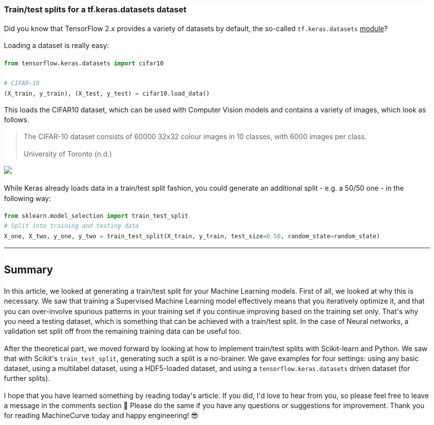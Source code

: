 ### Train/test splits for a tf.keras.datasets dataset

Did you know that TensorFlow 2.x provides a variety of datasets by default, the so-called `tf.keras.datasets` [module](https://www.machinecurve.com/index.php/2019/12/31/exploring-the-keras-datasets/)?

Loading a dataset is really easy:

```python
from tensorflow.keras.datasets import cifar10

# CIFAR-10
(X_train, y_train), (X_test, y_test) = cifar10.load_data()
```

This loads the CIFAR10 dataset, which can be used with Computer Vision models and contains a variety of images, which look as follows.

> The CIFAR-10 dataset consists of 60000 32x32 colour images in 10 classes, with 6000 images per class.
>
> University of Toronto (n.d.)

![](images/cifar10_visualized.png)

While Keras already loads data in a train/test split fashion, you could generate an additional split - e.g. a 50/50 one - in the following way:

```python
from sklearn.model_selection import train_test_split
# Split into training and testing data
X_one, X_two, y_one, y_two = train_test_split(X_train, y_train, test_size=0.50, random_state=random_state)
```

* * *

## Summary

In this article, we looked at generating a train/test split for your Machine Learning models. First of all, we looked at why this is necessary. We saw that training a Supervised Machine Learning model effectively means that you iteratively optimize it, and that you can over-involve spurious patterns in your training set if you continue improving based on the training set only. That's why you need a testing dataset, which is something that can be achieved with a train/test split. In the case of Neural networks, a validation set split off from the remaining training data can be useful too.

After the theoretical part, we moved forward by looking at how to implement train/test splits with Scikit-learn and Python. We saw that with Scikit's `train_test_split`, generating such a split is a no-brainer. We gave examples for four settings: using any basic dataset, using a multilabel dataset, using a HDF5-loaded dataset, and using a `tensorflow.keras.datasets` driven dataset (for further splits).

I hope that you have learned something by reading today's article. If you did, I'd love to hear from you, so please feel free to leave a message in the comments section 💬 Please do the same if you have any questions or suggestions for improvement. Thank you for reading MachineCurve today and happy engineering! 😎
